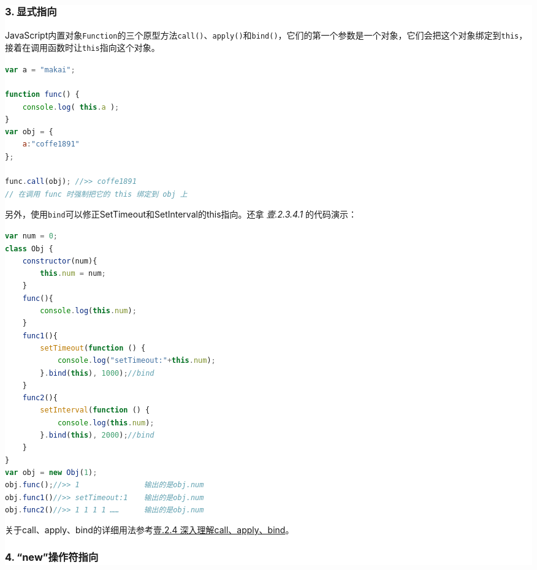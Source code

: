 ```javascript
```

### 3. 显式指向

JavaScript内置对象`Function`的三个原型方法`call()`、`apply()`和`bind()`，它们的第一个参数是一个对象，它们会把这个对象绑定到`this`，接着在调用函数时让`this`指向这个对象。

```javascript
var a = "makai";

function func() {
    console.log( this.a );
}
var obj = {
    a:"coffe1891"
};

func.call(obj); //>> coffe1891
// 在调用 func 时强制把它的 this 绑定到 obj 上
```

另外，使用`bind`可以修正SetTimeout和SetInterval的this指向。还拿 _壹.2.3.4.1_ 的代码演示：

```javascript
var num = 0;
class Obj {
    constructor(num){
        this.num = num;
    }
    func(){
        console.log(this.num);
    }
    func1(){
        setTimeout(function () {
            console.log("setTimeout:"+this.num);
        }.bind(this), 1000);//bind
    }
    func2(){
        setInterval(function () {
            console.log(this.num);
        }.bind(this), 2000);//bind
    }
}
var obj = new Obj(1);
obj.func();//>> 1　             输出的是obj.num
obj.func1()//>> setTimeout:1　  输出的是obj.num
obj.func2()//>> 1 1 1 1 ……　    输出的是obj.num
```

关于call、apply、bind的详细用法参考[壹.2.4 深入理解call、apply、bind](1.2.4.md)。

### 4. “new”操作符指向
